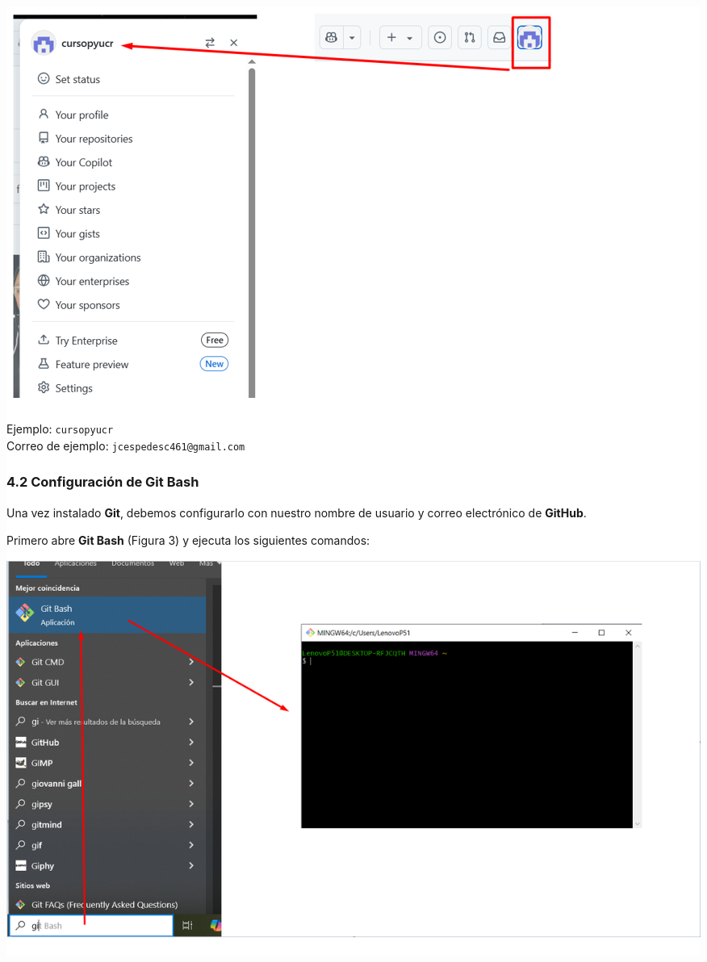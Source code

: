    ![Figura 2. Nombre de usuario en GitHub](/Guias_de_trabajo/Semana_1/images/figura2.png)  
   Ejemplo: `cursopyucr`  
   Correo de ejemplo: `jcespedesc461@gmail.com`

### 4.2 Configuración de Git Bash

Una vez instalado **Git**, debemos configurarlo con nuestro nombre de usuario y correo electrónico de **GitHub**.

Primero abre **Git Bash** (Figura 3) y ejecuta los siguientes comandos:

![Figura 3. Abrir Git Bash](/Guias_de_trabajo/Semana_1/images/figura3.png)  
